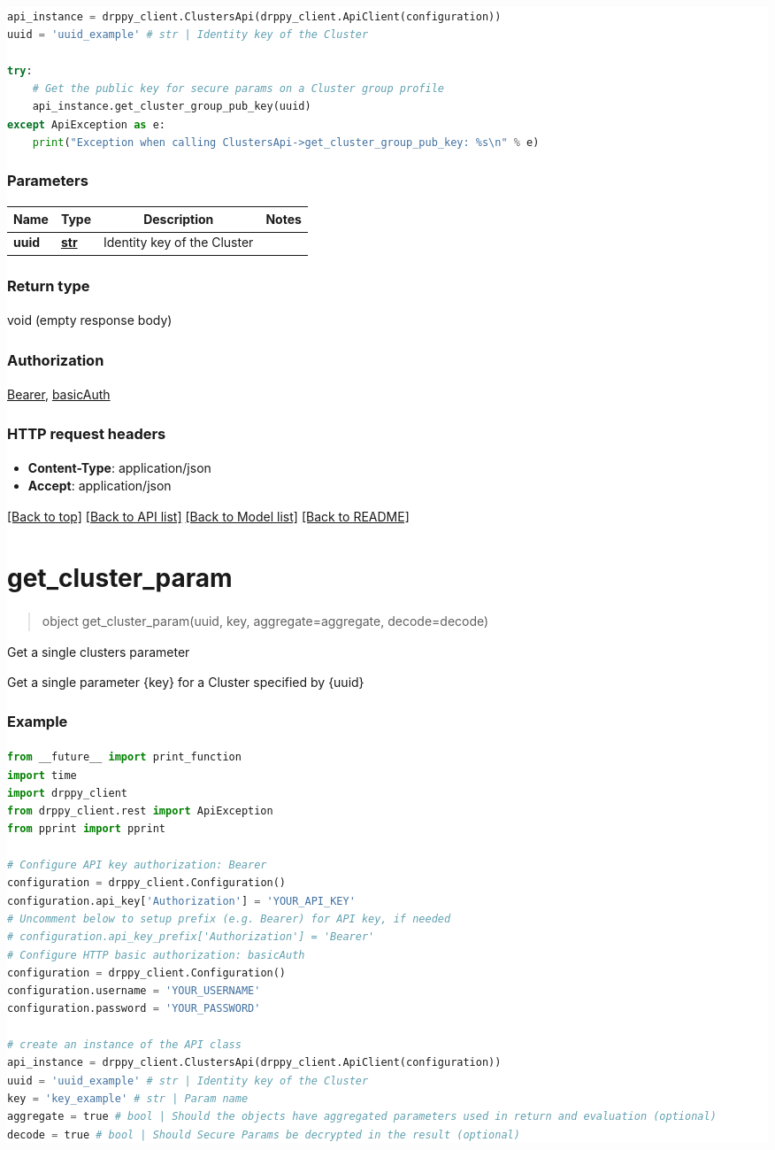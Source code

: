 ```python
api_instance = drppy_client.ClustersApi(drppy_client.ApiClient(configuration))
uuid = 'uuid_example' # str | Identity key of the Cluster

try:
    # Get the public key for secure params on a Cluster group profile
    api_instance.get_cluster_group_pub_key(uuid)
except ApiException as e:
    print("Exception when calling ClustersApi->get_cluster_group_pub_key: %s\n" % e)
```

### Parameters

Name | Type | Description  | Notes
------------- | ------------- | ------------- | -------------
 **uuid** | [**str**](.md)| Identity key of the Cluster | 

### Return type

void (empty response body)

### Authorization

[Bearer](../README.md#Bearer), [basicAuth](../README.md#basicAuth)

### HTTP request headers

 - **Content-Type**: application/json
 - **Accept**: application/json

[[Back to top]](#) [[Back to API list]](../README.md#documentation-for-api-endpoints) [[Back to Model list]](../README.md#documentation-for-models) [[Back to README]](../README.md)

# **get_cluster_param**
> object get_cluster_param(uuid, key, aggregate=aggregate, decode=decode)

Get a single clusters parameter

Get a single parameter {key} for a Cluster specified by {uuid}

### Example
```python
from __future__ import print_function
import time
import drppy_client
from drppy_client.rest import ApiException
from pprint import pprint

# Configure API key authorization: Bearer
configuration = drppy_client.Configuration()
configuration.api_key['Authorization'] = 'YOUR_API_KEY'
# Uncomment below to setup prefix (e.g. Bearer) for API key, if needed
# configuration.api_key_prefix['Authorization'] = 'Bearer'
# Configure HTTP basic authorization: basicAuth
configuration = drppy_client.Configuration()
configuration.username = 'YOUR_USERNAME'
configuration.password = 'YOUR_PASSWORD'

# create an instance of the API class
api_instance = drppy_client.ClustersApi(drppy_client.ApiClient(configuration))
uuid = 'uuid_example' # str | Identity key of the Cluster
key = 'key_example' # str | Param name
aggregate = true # bool | Should the objects have aggregated parameters used in return and evaluation (optional)
decode = true # bool | Should Secure Params be decrypted in the result (optional)
```